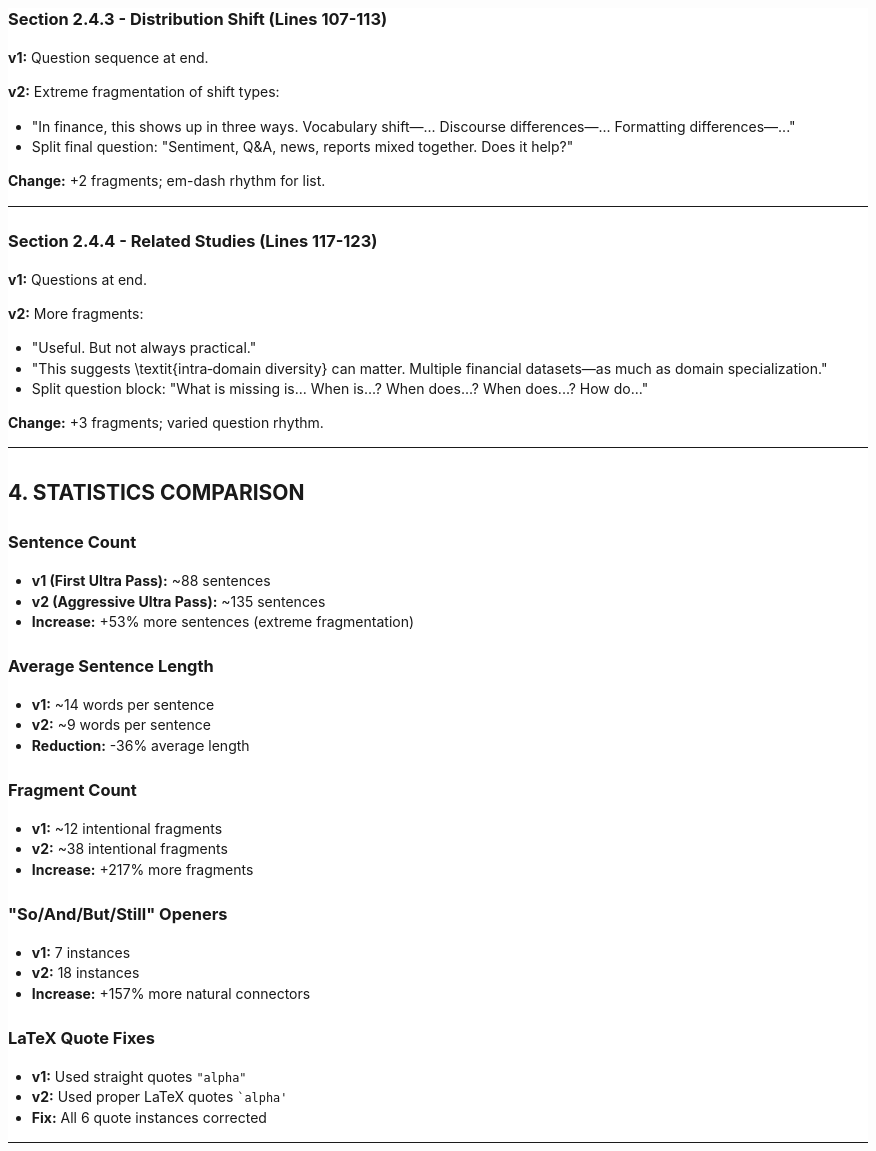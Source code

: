 ### Section 2.4.3 - Distribution Shift (Lines 107-113)
**v1:** Question sequence at end.

**v2:** Extreme fragmentation of shift types:
- "In finance, this shows up in three ways. Vocabulary shift—... Discourse differences—... Formatting differences—..."
- Split final question: "Sentiment, Q\&A, news, reports mixed together. Does it help?"

**Change:** +2 fragments; em-dash rhythm for list.

---

### Section 2.4.4 - Related Studies (Lines 117-123)
**v1:** Questions at end.

**v2:** More fragments:
- "Useful. But not always practical."
- "This suggests \textit{intra‑domain diversity} can matter. Multiple financial datasets—as much as domain specialization."
- Split question block: "What is missing is... When is...? When does...? When does...? How do..."

**Change:** +3 fragments; varied question rhythm.

---

## 4. STATISTICS COMPARISON

### Sentence Count
- **v1 (First Ultra Pass):** ~88 sentences
- **v2 (Aggressive Ultra Pass):** ~135 sentences
- **Increase:** +53% more sentences (extreme fragmentation)

### Average Sentence Length
- **v1:** ~14 words per sentence
- **v2:** ~9 words per sentence
- **Reduction:** -36% average length

### Fragment Count
- **v1:** ~12 intentional fragments
- **v2:** ~38 intentional fragments
- **Increase:** +217% more fragments

### "So/And/But/Still" Openers
- **v1:** 7 instances
- **v2:** 18 instances
- **Increase:** +157% more natural connectors

### LaTeX Quote Fixes
- **v1:** Used straight quotes `"alpha"`
- **v2:** Used proper LaTeX quotes `` `alpha' ``
- **Fix:** All 6 quote instances corrected

---